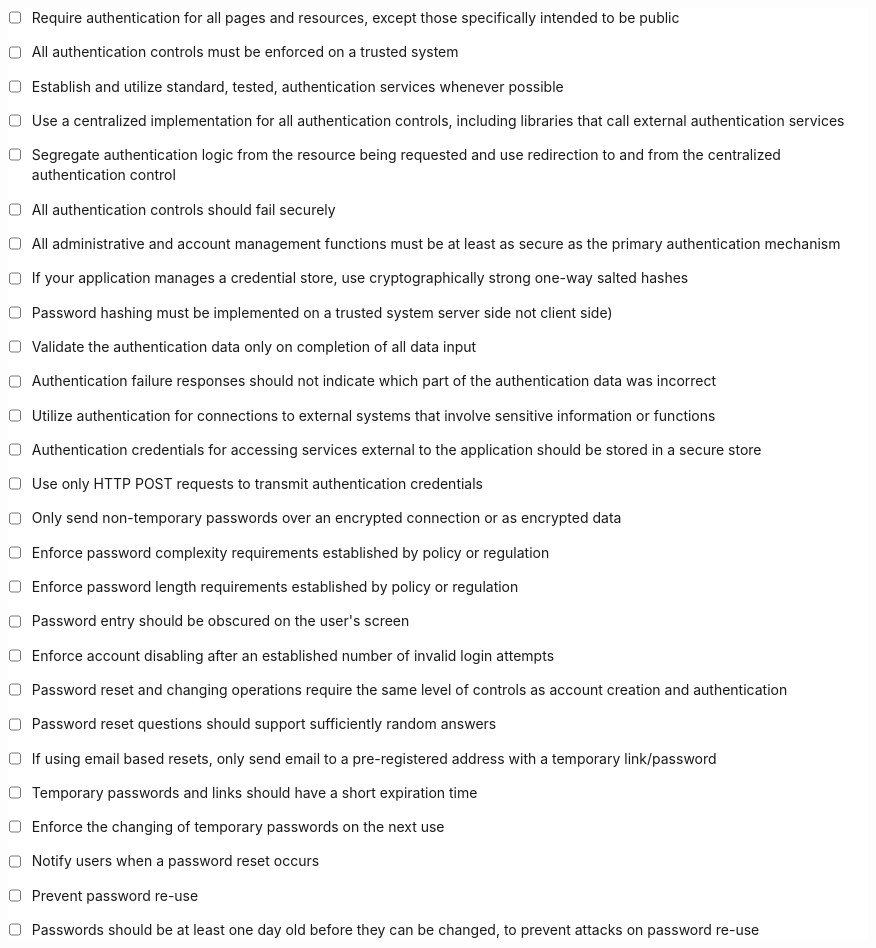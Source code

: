- [ ]   Require authentication for all pages and resources, except those
    specifically intended to be public

- [ ]   All authentication controls must be enforced on a trusted system

- [ ]   Establish and utilize standard, tested, authentication services whenever possible

- [ ]   Use a centralized implementation for all authentication controls,
    including libraries that call external authentication services

- [ ]   Segregate authentication logic from the resource being requested and
    use redirection to and from the centralized authentication control

- [ ]   All authentication controls should fail securely

- [ ]   All administrative and account management functions must be at least
    as secure as the primary authentication mechanism

- [ ]   If your application manages a credential store, use cryptographically strong one-way salted hashes

- [ ]   Password hashing must be implemented on a trusted system server side not client side)

- [ ]   Validate the authentication data only on completion of all data input

- [ ]   Authentication failure responses should not indicate which part of the authentication data was incorrect

- [ ]   Utilize authentication for connections to external systems that involve sensitive information or functions

- [ ]   Authentication credentials for accessing services external to the
    application should be stored in a secure store

- [ ]   Use only HTTP POST requests to transmit authentication credentials

- [ ]   Only send non-temporary passwords over an encrypted connection or as encrypted data

- [ ]   Enforce password complexity requirements established by policy or regulation

- [ ]   Enforce password length requirements established by policy or regulation

- [ ]   Password entry should be obscured on the user\'s screen

- [ ]   Enforce account disabling after an established number of invalid login attempts

- [ ]   Password reset and changing operations require the same level of
    controls as account creation and authentication

- [ ]   Password reset questions should support sufficiently random answers

- [ ]   If using email based resets, only send email to a pre-registered
    address with a temporary link/password

- [ ]   Temporary passwords and links should have a short expiration time

- [ ]   Enforce the changing of temporary passwords on the next use

- [ ]   Notify users when a password reset occurs

- [ ]   Prevent password re-use

- [ ]   Passwords should be at least one day old before they can be changed,
    to prevent attacks on password re-use
